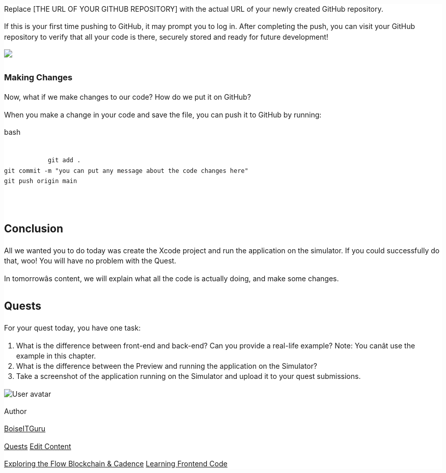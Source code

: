 Replace [THE URL OF YOUR GITHUB REPOSITORY] with the actual URL of your newly created GitHub repository.

If this is your first time pushing to GitHub, it may prompt you to log in. After completing the push, you can visit your GitHub repository to verify that all your code is there, securely stored and ready for future development!

![](https://i.imgur.com/UZPdhw3.png)
### Making Changes

Now, what if we make changes to our code? How do we put it on GitHub?

When you make a change in your code and save the file, you can push it to GitHub by running:

bash
```
		
			git add .
git commit -m "you can put any message about the code changes here"
git push origin main
		 
	
```
## Conclusion

All we wanted you to do today was create the Xcode project and run the application on the simulator. If you could successfully do that, woo! You will have no problem with the Quest.

In tomorrowâs content, we will explain what all the code is actually doing, and make some changes.

## Quests

For your quest today, you have one task:

1. What is the difference between front-end and back-end? Can you provide a real-life example? Note: You canât use the example in this chapter.
2. What is the difference between the Preview and running the application on the Simulator?
3. Take a screenshot of the application running on the Simulator and upload it to your quest submissions.

![User avatar](https://avatars.githubusercontent.com/u/3641594?s=400&u=044fd05bc61270527c4da99212f143595d6fa4a1&v=4)

Author

[BoiseITGuru](https://twitter.com/boise_it_guru)




[Quests](#quests)
[Edit Content](https://github.com/emerald-dao/emerald-academy-v2/tree/main/src/lib/content/courses/beginner-dapp-ios/en/chapter2/lesson1.md)


[Exploring the Flow Blockchain & Cadence](/en/catalog/courses/beginner-dapp-ios/chapter1/lesson2)
[Learning Frontend Code](/en/catalog/courses/beginner-dapp-ios/chapter2/lesson2)
